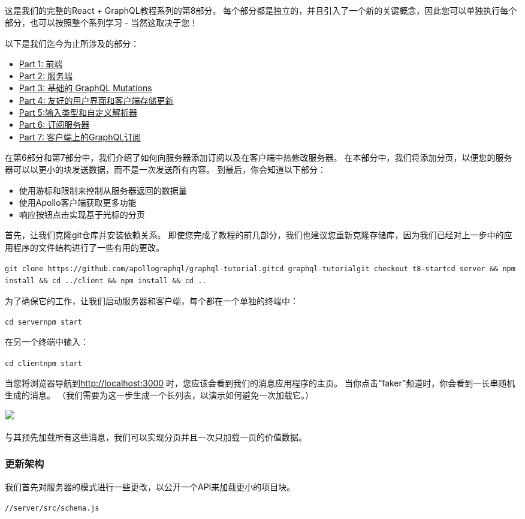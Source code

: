 
这是我们的完整的React + GraphQL教程系列的第8部分。 每个部分都是独立的，并且引入了一个新的关键概念，因此您可以单独执行每个部分，也可以按照整个系列学习 - 当然这取决于您！

以下是我们迄今为止所涉及的部分：

*   [Part 1: 前端](https://dev-blog.apollodata.com/full-stack-react-graphql-tutorial-582ac8d24e3b)
*   [Part 2: 服务端](https://dev-blog.apollodata.com/react-graphql-tutorial-part-2-server-99d0528c7928)
*   [Part 3: 基础的 GraphQL Mutations](https://dev-blog.apollodata.com/react-graphql-tutorial-mutations-764d7ec23c15)
*   [Part 4: 友好的用户界面和客户端存储更新](https://dev-blog.apollodata.com/tutorial-graphql-mutations-optimistic-ui-and-store-updates-f7b6b66bf0e2)
*   [Part 5:输入类型和自定义解析器](https://medium.com/p/tutorial-graphql-input-types-and-client-caching-f11fa0421cfd)
*   [Part 6: 订阅服务器](https://dev-blog.apollodata.com/tutorial-graphql-subscriptions-server-side-e51c32dc2951)
*   [Part 7: 客户端上的GraphQL订阅](https://dev-blog.apollodata.com/tutorial-graphql-subscriptions-client-side-40e185e4be76)

在第6部分和第7部分中，我们介绍了如何向服务器添加订阅以及在客户端中热修改服务器。 在本部分中，我们将添加分页，以便您的服务器可以以更小的块发送数据，而不是一次发送所有内容。 到最后，你会知道以下部分：

*   使用游标和限制来控制从服务器返回的数据量
*   使用Apollo客户端获取更多功能
*  响应按钮点击实现基于光标的分页

首先，让我们克隆git仓库并安装依赖关系。 即使您完成了教程的前几部分，我们也建议您重新克隆存储库，因为我们已经对上一步中的应用程序的文件结构进行了一些有用的更改。

```
git clone https://github.com/apollographql/graphql-tutorial.gitcd graphql-tutorialgit checkout t8-startcd server && npm install && cd ../client && npm install && cd ..
```

为了确保它的工作，让我们启动服务器和客户端，每个都在一个单独的终端中：

```
cd servernpm start
```

在另一个终端中输入：

```
cd clientnpm start
```

当您将浏览器导航到[http://localhost:3000](http://localhost:3000) 时，您应该会看到我们的消息应用程序的主页。 当你点击“faker”频道时，你会看到一长串随机生成的消息。 （我们需要为这一步生成一个长列表，以演示如何避免一次加载它。）

![](https://p0.ssl.qhimg.com/t01dff36efab2c10c8f.gif)

与其预先加载所有这些消息，我们可以实现分页并且一次只加载一页的价值数据。

### 更新架构

我们首先对服务器的模式进行一些更改，以公开一个API来加载更小的项目块。

```
//server/src/schema.js
```
